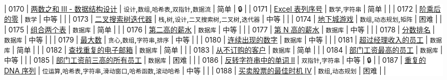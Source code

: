 | 0170 | [两数之和 III - 数据结构设计](/solution/0100-0199/0170.Two%20Sum%20III%20-%20Data%20structure%20design/README.md)                                                                              | `设计`,`数组`,`哈希表`,`双指针`,`数据流`                                                    | 简单 | 🔒              |
| 0171 | [Excel 表列序号](/solution/0100-0199/0171.Excel%20Sheet%20Column%20Number/README.md)                                                                                                           | `数学`,`字符串`                                                                             | 简单 |                 |
| 0172 | [阶乘后的零](/solution/0100-0199/0172.Factorial%20Trailing%20Zeroes/README.md)                                                                                                                 | `数学`                                                                                      | 中等 |                 |
| 0173 | [二叉搜索树迭代器](/solution/0100-0199/0173.Binary%20Search%20Tree%20Iterator/README.md)                                                                                                       | `栈`,`树`,`设计`,`二叉搜索树`,`二叉树`,`迭代器`                                             | 中等 |                 |
| 0174 | [地下城游戏](/solution/0100-0199/0174.Dungeon%20Game/README.md)                                                                                                                                | `数组`,`动态规划`,`矩阵`                                                                    | 困难 |                 |
| 0175 | [组合两个表](/solution/0100-0199/0175.Combine%20Two%20Tables/README.md)                                                                                                                        | `数据库`                                                                                    | 简单 |                 |
| 0176 | [第二高的薪水](/solution/0100-0199/0176.Second%20Highest%20Salary/README.md)                                                                                                                   | `数据库`                                                                                    | 中等 |                 |
| 0177 | [第 N 高的薪水](/solution/0100-0199/0177.Nth%20Highest%20Salary/README.md)                                                                                                                     | `数据库`                                                                                    | 中等 |                 |
| 0178 | [分数排名](/solution/0100-0199/0178.Rank%20Scores/README.md)                                                                                                                                   | `数据库`                                                                                    | 中等 |                 |
| 0179 | [最大数](/solution/0100-0199/0179.Largest%20Number/README.md)                                                                                                                                  | `贪心`,`数组`,`字符串`,`排序`                                                               | 中等 |                 |
| 0180 | [连续出现的数字](/solution/0100-0199/0180.Consecutive%20Numbers/README.md)                                                                                                                     | `数据库`                                                                                    | 中等 |                 |
| 0181 | [超过经理收入的员工](/solution/0100-0199/0181.Employees%20Earning%20More%20Than%20Their%20Managers/README.md)                                                                                  | `数据库`                                                                                    | 简单 |                 |
| 0182 | [查找重复的电子邮箱](/solution/0100-0199/0182.Duplicate%20Emails/README.md)                                                                                                                    | `数据库`                                                                                    | 简单 |                 |
| 0183 | [从不订购的客户](/solution/0100-0199/0183.Customers%20Who%20Never%20Order/README.md)                                                                                                           | `数据库`                                                                                    | 简单 |                 |
| 0184 | [部门工资最高的员工](/solution/0100-0199/0184.Department%20Highest%20Salary/README.md)                                                                                                         | `数据库`                                                                                    | 中等 |                 |
| 0185 | [部门工资前三高的所有员工](/solution/0100-0199/0185.Department%20Top%20Three%20Salaries/README.md)                                                                                             | `数据库`                                                                                    | 困难 |                 |
| 0186 | [反转字符串中的单词 II](/solution/0100-0199/0186.Reverse%20Words%20in%20a%20String%20II/README.md)                                                                                             | `双指针`,`字符串`                                                                           | 中等 | 🔒              |
| 0187 | [重复的 DNA 序列](/solution/0100-0199/0187.Repeated%20DNA%20Sequences/README.md)                                                                                                               | `位运算`,`哈希表`,`字符串`,`滑动窗口`,`哈希函数`,`滚动哈希`                                 | 中等 |                 |
| 0188 | [买卖股票的最佳时机 IV](/solution/0100-0199/0188.Best%20Time%20to%20Buy%20and%20Sell%20Stock%20IV/README.md)                                                                                   | `数组`,`动态规划`                                                                           | 困难 |                 |